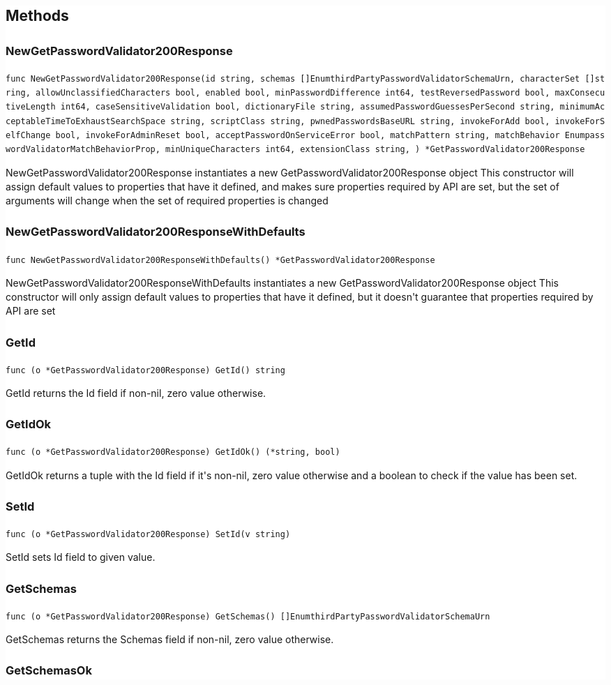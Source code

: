 ## Methods

### NewGetPasswordValidator200Response

`func NewGetPasswordValidator200Response(id string, schemas []EnumthirdPartyPasswordValidatorSchemaUrn, characterSet []string, allowUnclassifiedCharacters bool, enabled bool, minPasswordDifference int64, testReversedPassword bool, maxConsecutiveLength int64, caseSensitiveValidation bool, dictionaryFile string, assumedPasswordGuessesPerSecond string, minimumAcceptableTimeToExhaustSearchSpace string, scriptClass string, pwnedPasswordsBaseURL string, invokeForAdd bool, invokeForSelfChange bool, invokeForAdminReset bool, acceptPasswordOnServiceError bool, matchPattern string, matchBehavior EnumpasswordValidatorMatchBehaviorProp, minUniqueCharacters int64, extensionClass string, ) *GetPasswordValidator200Response`

NewGetPasswordValidator200Response instantiates a new GetPasswordValidator200Response object
This constructor will assign default values to properties that have it defined,
and makes sure properties required by API are set, but the set of arguments
will change when the set of required properties is changed

### NewGetPasswordValidator200ResponseWithDefaults

`func NewGetPasswordValidator200ResponseWithDefaults() *GetPasswordValidator200Response`

NewGetPasswordValidator200ResponseWithDefaults instantiates a new GetPasswordValidator200Response object
This constructor will only assign default values to properties that have it defined,
but it doesn't guarantee that properties required by API are set

### GetId

`func (o *GetPasswordValidator200Response) GetId() string`

GetId returns the Id field if non-nil, zero value otherwise.

### GetIdOk

`func (o *GetPasswordValidator200Response) GetIdOk() (*string, bool)`

GetIdOk returns a tuple with the Id field if it's non-nil, zero value otherwise
and a boolean to check if the value has been set.

### SetId

`func (o *GetPasswordValidator200Response) SetId(v string)`

SetId sets Id field to given value.


### GetSchemas

`func (o *GetPasswordValidator200Response) GetSchemas() []EnumthirdPartyPasswordValidatorSchemaUrn`

GetSchemas returns the Schemas field if non-nil, zero value otherwise.

### GetSchemasOk
